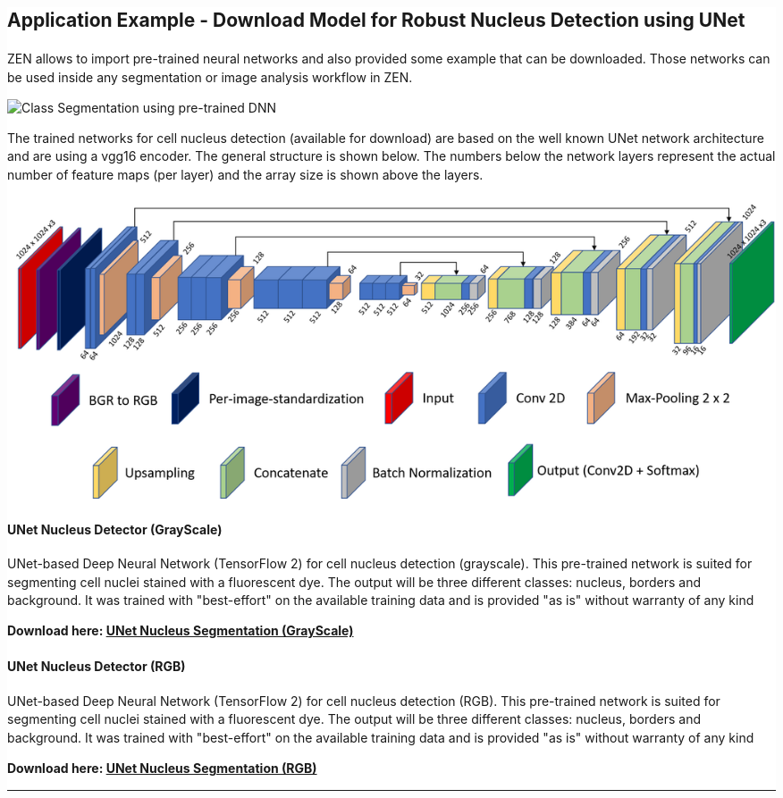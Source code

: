

## Application Example - Download Model for Robust Nucleus Detection using UNet

ZEN allows to import pre-trained neural networks and also provided some example that can be downloaded. Those networks can be used inside any segmentation or image analysis workflow in ZEN.

<p><img src="../Images/class_segmentation_cnn.png" title="Class Segmentation using pre-trained DNN" width="500"></p>

The trained networks for cell nucleus detection (available for download) are based on the well known UNet network architecture and are using a vgg16 encoder. The general structure is shown below. The numbers below the network layers represent the actual number of feature maps (per layer) and the array size is shown above the layers.

<p><img src="../Images/ZEN_UNet_vgg16_v1.png" title="UNet architecture for nucleus detection network" ></p>

#### UNet Nucleus Detector (GrayScale)

UNet-based Deep Neural Network (TensorFlow 2) for cell nucleus detection (grayscale). This pre-trained network is suited for segmenting cell nuclei stained with a fluorescent dye. The output will be three different classes: nucleus, borders and background. It was trained with "best-effort" on the available training data and is provided "as is" without warranty of any kind

**Download here: [UNet Nucleus Segmentation (GrayScale)](https://caprodstorage.blob.core.windows.net/320949c9-6d78-4a40-bd58-253d2a3e6d4f/nucleus_segmentation_grayscale_v2.czmodel?sv=2018-03-28&sr=b&sig=nQREzvO5673WA7M7EAUwa4FDgd%2BMKn96XS%2FrxFl%2BF04%3D&se=9999-12-31T23%3A59%3A59Z&sp=r)**

#### UNet Nucleus Detector (RGB)

UNet-based Deep Neural Network (TensorFlow 2) for cell nucleus detection (RGB). This pre-trained network is suited for segmenting cell nuclei stained with a fluorescent dye. The output will be three different classes: nucleus, borders and background. It was trained with "best-effort" on the available training data and is provided "as is" without warranty of any kind

**Download here: [UNet Nucleus Segmentation (RGB)](https://caprodstorage.blob.core.windows.net/320949c9-6d78-4a40-bd58-253d2a3e6d4f/nuclei_segmentation_rgb_v2.czmodel?sv=2018-03-28&sr=b&sig=aHs0r5ovW1ELEgCOhjUq3nYVqCuhAhTT2nttjWI5rdU%3D&se=9999-12-31T23%3A59%3A59Z&sp=r)**

---